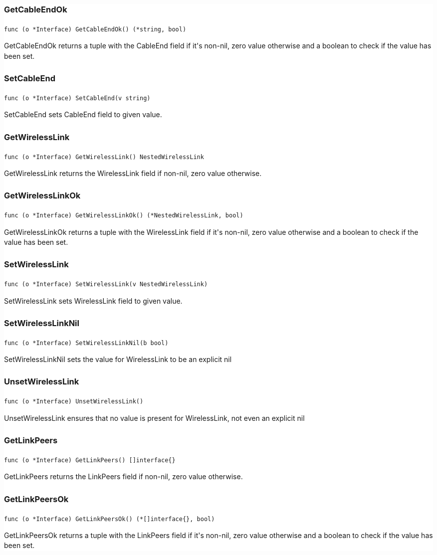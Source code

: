 ### GetCableEndOk

`func (o *Interface) GetCableEndOk() (*string, bool)`

GetCableEndOk returns a tuple with the CableEnd field if it's non-nil, zero value otherwise
and a boolean to check if the value has been set.

### SetCableEnd

`func (o *Interface) SetCableEnd(v string)`

SetCableEnd sets CableEnd field to given value.


### GetWirelessLink

`func (o *Interface) GetWirelessLink() NestedWirelessLink`

GetWirelessLink returns the WirelessLink field if non-nil, zero value otherwise.

### GetWirelessLinkOk

`func (o *Interface) GetWirelessLinkOk() (*NestedWirelessLink, bool)`

GetWirelessLinkOk returns a tuple with the WirelessLink field if it's non-nil, zero value otherwise
and a boolean to check if the value has been set.

### SetWirelessLink

`func (o *Interface) SetWirelessLink(v NestedWirelessLink)`

SetWirelessLink sets WirelessLink field to given value.


### SetWirelessLinkNil

`func (o *Interface) SetWirelessLinkNil(b bool)`

 SetWirelessLinkNil sets the value for WirelessLink to be an explicit nil

### UnsetWirelessLink
`func (o *Interface) UnsetWirelessLink()`

UnsetWirelessLink ensures that no value is present for WirelessLink, not even an explicit nil
### GetLinkPeers

`func (o *Interface) GetLinkPeers() []interface{}`

GetLinkPeers returns the LinkPeers field if non-nil, zero value otherwise.

### GetLinkPeersOk

`func (o *Interface) GetLinkPeersOk() (*[]interface{}, bool)`

GetLinkPeersOk returns a tuple with the LinkPeers field if it's non-nil, zero value otherwise
and a boolean to check if the value has been set.
